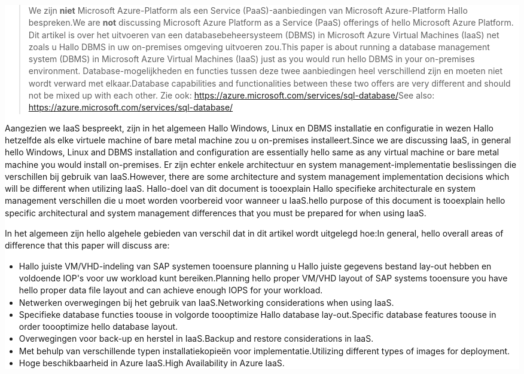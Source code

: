 > <span data-ttu-id="05b7f-224">We zijn **niet** Microsoft Azure-Platform als een Service (PaaS)-aanbiedingen van Microsoft Azure-Platform Hallo bespreken.</span><span class="sxs-lookup"><span data-stu-id="05b7f-224">We are **not** discussing Microsoft Azure Platform as a Service (PaaS) offerings of hello Microsoft Azure Platform.</span></span> <span data-ttu-id="05b7f-225">Dit artikel is over het uitvoeren van een databasebeheersysteem (DBMS) in Microsoft Azure Virtual Machines (IaaS) net zoals u Hallo DBMS in uw on-premises omgeving uitvoeren zou.</span><span class="sxs-lookup"><span data-stu-id="05b7f-225">This paper is about running a database management system (DBMS) in Microsoft Azure Virtual Machines (IaaS) just as you would run hello DBMS in your on-premises environment.</span></span> <span data-ttu-id="05b7f-226">Database-mogelijkheden en functies tussen deze twee aanbiedingen heel verschillend zijn en moeten niet wordt verward met elkaar.</span><span class="sxs-lookup"><span data-stu-id="05b7f-226">Database capabilities and functionalities between these two offers are very different and should not be mixed up with each other.</span></span> <span data-ttu-id="05b7f-227">Zie ook: <https://azure.microsoft.com/services/sql-database/></span><span class="sxs-lookup"><span data-stu-id="05b7f-227">See also: <https://azure.microsoft.com/services/sql-database/></span></span>
>
>

<span data-ttu-id="05b7f-228">Aangezien we IaaS bespreekt, zijn in het algemeen Hallo Windows, Linux en DBMS installatie en configuratie in wezen Hallo hetzelfde als elke virtuele machine of bare metal machine zou u on-premises installeert.</span><span class="sxs-lookup"><span data-stu-id="05b7f-228">Since we are discussing IaaS, in general hello Windows, Linux and DBMS installation and configuration are essentially hello same as any virtual machine or bare metal machine you would install on-premises.</span></span> <span data-ttu-id="05b7f-229">Er zijn echter enkele architectuur en system management-implementatie beslissingen die verschillen bij gebruik van IaaS.</span><span class="sxs-lookup"><span data-stu-id="05b7f-229">However, there are some architecture and system management implementation decisions which will be different when utilizing IaaS.</span></span> <span data-ttu-id="05b7f-230">Hallo-doel van dit document is tooexplain Hallo specifieke architecturale en system management verschillen die u moet worden voorbereid voor wanneer u IaaS.</span><span class="sxs-lookup"><span data-stu-id="05b7f-230">hello purpose of this document is tooexplain hello specific architectural and system management differences that you must be prepared for when using IaaS.</span></span>

<span data-ttu-id="05b7f-231">In het algemeen zijn hello algehele gebieden van verschil dat in dit artikel wordt uitgelegd hoe:</span><span class="sxs-lookup"><span data-stu-id="05b7f-231">In general, hello overall areas of difference that this paper will discuss are:</span></span>

* <span data-ttu-id="05b7f-232">Hallo juiste VM/VHD-indeling van SAP systemen tooensure planning u Hallo juiste gegevens bestand lay-out hebben en voldoende IOP's voor uw workload kunt bereiken.</span><span class="sxs-lookup"><span data-stu-id="05b7f-232">Planning hello proper VM/VHD layout of SAP systems tooensure you have hello proper data file layout and can achieve enough IOPS for your workload.</span></span>
* <span data-ttu-id="05b7f-233">Netwerken overwegingen bij het gebruik van IaaS.</span><span class="sxs-lookup"><span data-stu-id="05b7f-233">Networking considerations when using IaaS.</span></span>
* <span data-ttu-id="05b7f-234">Specifieke database functies toouse in volgorde toooptimize Hallo database lay-out.</span><span class="sxs-lookup"><span data-stu-id="05b7f-234">Specific database features toouse in order toooptimize hello database layout.</span></span>
* <span data-ttu-id="05b7f-235">Overwegingen voor back-up en herstel in IaaS.</span><span class="sxs-lookup"><span data-stu-id="05b7f-235">Backup and restore considerations in IaaS.</span></span>
* <span data-ttu-id="05b7f-236">Met behulp van verschillende typen installatiekopieën voor implementatie.</span><span class="sxs-lookup"><span data-stu-id="05b7f-236">Utilizing different types of images for deployment.</span></span>
* <span data-ttu-id="05b7f-237">Hoge beschikbaarheid in Azure IaaS.</span><span class="sxs-lookup"><span data-stu-id="05b7f-237">High Availability in Azure IaaS.</span></span>
